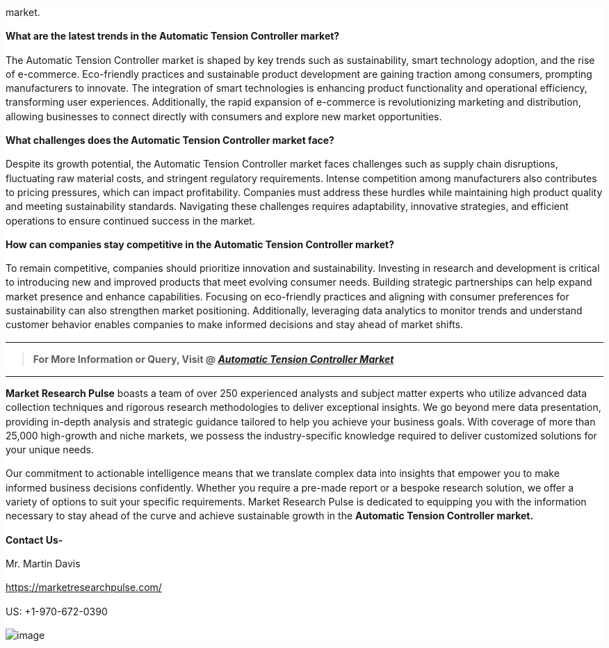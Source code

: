 market.</p><p><strong>What are the latest trends in the Automatic Tension Controller market?</strong></p><p>The Automatic Tension Controller market is shaped by key trends such as sustainability, smart technology adoption, and the rise of e-commerce. Eco-friendly practices and sustainable product development are gaining traction among consumers, prompting manufacturers to innovate. The integration of smart technologies is enhancing product functionality and operational efficiency, transforming user experiences. Additionally, the rapid expansion of e-commerce is revolutionizing marketing and distribution, allowing businesses to connect directly with consumers and explore new market opportunities.</p><p><strong>What challenges does the Automatic Tension Controller market face?</strong></p><p>Despite its growth potential, the Automatic Tension Controller market faces challenges such as supply chain disruptions, fluctuating raw material costs, and stringent regulatory requirements. Intense competition among manufacturers also contributes to pricing pressures, which can impact profitability. Companies must address these hurdles while maintaining high product quality and meeting sustainability standards. Navigating these challenges requires adaptability, innovative strategies, and efficient operations to ensure continued success in the market.</p><p><strong>How can companies stay competitive in the Automatic Tension Controller market?</strong></p><p>To remain competitive, companies should prioritize innovation and sustainability. Investing in research and development is critical to introducing new and improved products that meet evolving consumer needs. Building strategic partnerships can help expand market presence and enhance capabilities. Focusing on eco-friendly practices and aligning with consumer preferences for sustainability can also strengthen market positioning. Additionally, leveraging data analytics to monitor trends and understand customer behavior enables companies to make informed decisions and stay ahead of market shifts.</p><hr /><blockquote><p><strong>For More Information or Query, Visit @&nbsp;<em><a href="https://marketresearchpulse.com/report/107523/automatic-tension-controller-market?utm_source=Linkedin&utm_medium=0114">Automatic Tension Controller Market</a></em></strong></p></blockquote><hr /><p><strong>Market Research Pulse</strong> boasts a team of over 250 experienced analysts and subject matter experts who utilize advanced data collection techniques and rigorous research methodologies to deliver exceptional insights. We go beyond mere data presentation, providing in-depth analysis and strategic guidance tailored to help you achieve your business goals. With coverage of more than 25,000 high-growth and niche markets, we possess the industry-specific knowledge required to deliver customized solutions for your unique needs.</p><p>Our commitment to actionable intelligence means that we translate complex data into insights that empower you to make informed business decisions confidently. Whether you require a pre-made report or a bespoke research solution, we offer a variety of options to suit your specific requirements. Market Research Pulse is dedicated to equipping you with the information necessary to stay ahead of the curve and achieve sustainable growth in the <strong>Automatic Tension Controller market.</strong></p><p><strong>Contact Us-</strong></p><p>Mr. Martin Davis</p><p>https://marketresearchpulse.com/</p><p>US: +1-970-672-0390</p>
![image](https://github.com/user-attachments/assets/cd107bb2-b9d6-4997-8400-08c92b9364c9)
